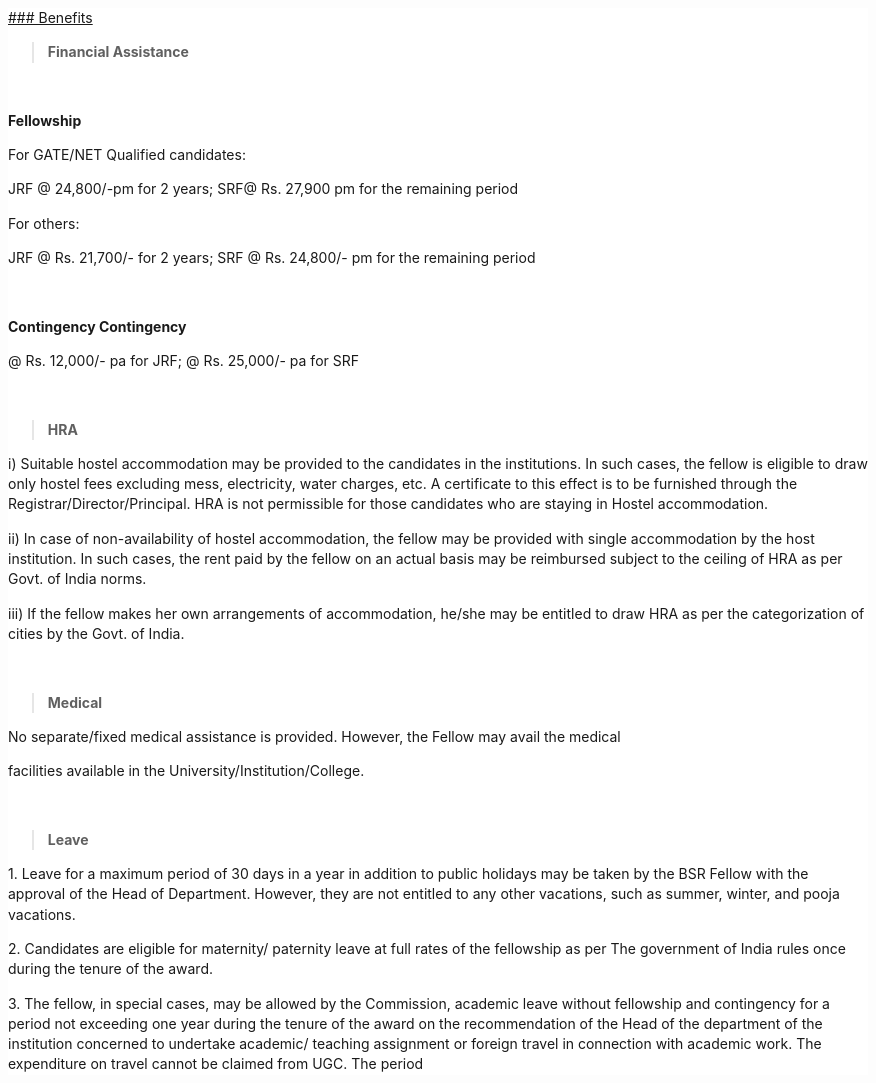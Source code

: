 [### Benefits](https://www.myscheme.gov.in/schemes/bsrs#benefits)

> **Financial Assistance**

﻿

**Fellowship**

For GATE/NET Qualified candidates:

JRF @ 24,800/-pm for 2 years; SRF@ Rs. 27,900 pm for the remaining period

For others:

JRF @ Rs. 21,700/- for 2 years; SRF @ Rs. 24,800/- pm for the remaining period

﻿

**Contingency Contingency**

@ Rs. 12,000/- pa for JRF; @ Rs. 25,000/- pa for SRF

﻿

> **HRA**

i) Suitable hostel accommodation may be provided to the candidates in the institutions. In such cases, the fellow is eligible to draw only hostel fees excluding mess, electricity, water charges, etc. A certificate to this effect is to be furnished through the Registrar/Director/Principal. HRA is not permissible for those candidates who are staying in Hostel accommodation.

ii) In case of non-availability of hostel accommodation, the fellow may be provided with single accommodation by the host institution. In such cases, the rent paid by the fellow on an actual basis may be reimbursed subject to the ceiling of HRA as per Govt. of India norms.

iii) If the fellow makes her own arrangements of accommodation, he/she may be entitled to draw HRA as per the categorization of cities by the Govt. of India.

﻿

> **Medical**

No separate/fixed medical assistance is provided. However, the Fellow may avail the medical

facilities available in the University/Institution/College.

﻿

> **Leave**

1\. Leave for a maximum period of 30 days in a year in addition to public holidays may be taken by the BSR Fellow with the approval of the Head of Department. However, they are not entitled to any other vacations, such as summer, winter, and pooja vacations.

2\. Candidates are eligible for maternity/ paternity leave at full rates of the fellowship as per The government of India rules once during the tenure of the award.

3\. The fellow, in special cases, may be allowed by the Commission, academic leave without fellowship and contingency for a period not exceeding one year during the tenure of the award on the recommendation of the Head of the department of the institution concerned to undertake academic/ teaching assignment or foreign travel in connection with academic work. The expenditure on travel cannot be claimed from UGC. The period
